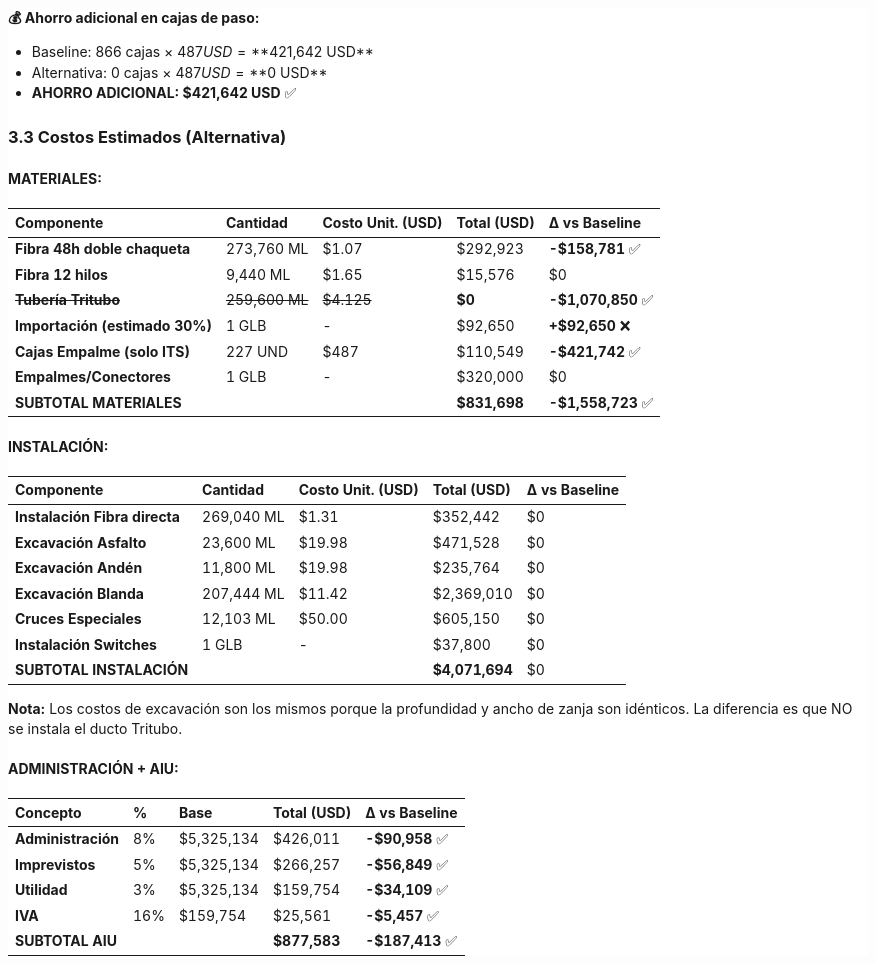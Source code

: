**💰 Ahorro adicional en cajas de paso:**
- Baseline: 866 cajas × $487 USD = **$421,642 USD**
- Alternativa: 0 cajas × $487 USD = **$0 USD**
- **AHORRO ADICIONAL: $421,642 USD** ✅

### 3.3 Costos Estimados (Alternativa)

#### **MATERIALES:**
| Componente | Cantidad | Costo Unit. (USD) | Total (USD) | Δ vs Baseline |
|:-----------|:---------|:-------------------|:------------|:--------------|
| **Fibra 48h doble chaqueta** | 273,760 ML | $1.07 | $292,923 | **-$158,781** ✅ |
| **Fibra 12 hilos** | 9,440 ML | $1.65 | $15,576 | $0 |
| **~~Tubería Tritubo~~** | ~~259,600 ML~~ | ~~$4.125~~ | **$0** | **-$1,070,850** ✅ |
| **Importación (estimado 30%)** | 1 GLB | - | $92,650 | **+$92,650** ❌ |
| **Cajas Empalme (solo ITS)** | 227 UND | $487 | $110,549 | **-$421,742** ✅ |
| **Empalmes/Conectores** | 1 GLB | - | $320,000 | $0 |
| **SUBTOTAL MATERIALES** | | | **$831,698** | **-$1,558,723** ✅ |

#### **INSTALACIÓN:**
| Componente | Cantidad | Costo Unit. (USD) | Total (USD) | Δ vs Baseline |
|:-----------|:---------|:-------------------|:------------|:--------------|
| **Instalación Fibra directa** | 269,040 ML | $1.31 | $352,442 | $0 |
| **Excavación Asfalto** | 23,600 ML | $19.98 | $471,528 | $0 |
| **Excavación Andén** | 11,800 ML | $19.98 | $235,764 | $0 |
| **Excavación Blanda** | 207,444 ML | $11.42 | $2,369,010 | $0 |
| **Cruces Especiales** | 12,103 ML | $50.00 | $605,150 | $0 |
| **Instalación Switches** | 1 GLB | - | $37,800 | $0 |
| **SUBTOTAL INSTALACIÓN** | | | **$4,071,694** | $0 |

**Nota:** Los costos de excavación son los mismos porque la profundidad y ancho de zanja son idénticos. La diferencia es que NO se instala el ducto Tritubo.

#### **ADMINISTRACIÓN + AIU:**
| Concepto | % | Base | Total (USD) | Δ vs Baseline |
|:---------|:--|:-----|:------------|:--------------|
| **Administración** | 8% | $5,325,134 | $426,011 | **-$90,958** ✅ |
| **Imprevistos** | 5% | $5,325,134 | $266,257 | **-$56,849** ✅ |
| **Utilidad** | 3% | $5,325,134 | $159,754 | **-$34,109** ✅ |
| **IVA** | 16% | $159,754 | $25,561 | **-$5,457** ✅ |
| **SUBTOTAL AIU** | | | **$877,583** | **-$187,413** ✅ |

